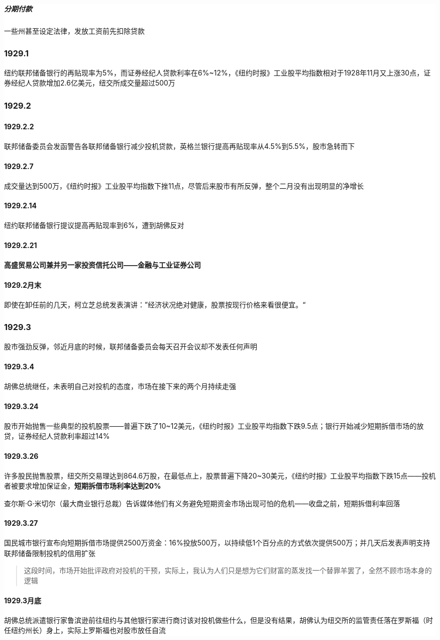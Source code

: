 ##### 分期付款

一些州甚至设定法律，发放工资前先扣除贷款

### 1929.1

纽约联邦储备银行的再贴现率为5%，而证券经纪人贷款利率在6%~12%，《纽约时报》工业股平均指数相对于1928年11月又上涨30点，证券经纪人贷款增加2.6亿美元，纽交所成交量超过500万

### 1929.2

#### 1929.2.2

联邦储备委员会发函警告各联邦储备银行减少投机贷款，英格兰银行提高再贴现率从4.5%到5.5%，股市急转而下

#### 1929.2.7

成交量达到500万，《纽约时报》工业股平均指数下挫11点，尽管后来股市有所反弹，整个二月没有出现明显的净增长

#### 1929.2.14

纽约联邦储备银行提议提高再贴现率到6%，遭到胡佛反对

#### 1929.2.21

**高盛贸易公司兼并另一家投资信托公司——金融与工业证券公司**

#### 1929.2月末

即使在卸任前的几天，柯立芝总统发表演讲：”经济状况绝对健康，股票按现行价格来看很便宜。“

### 1929.3

股市强劲反弹，邻近月底的时候，联邦储备委员会每天召开会议却不发表任何声明

#### 1929.3.4

胡佛总统继任，未表明自己对投机的态度，市场在接下来的两个月持续走强

#### 1929.3.24

股市开始抛售一些典型的投机股票——普遍下跌了10~12美元，《纽约时报》工业股平均指数下跌9.5点；银行开始减少短期拆借市场的放贷，证券经纪人贷款利率超过14%

#### 1929.3.26

许多股民抛售股票，纽交所交易理达到864.6万股，在最低点上，股票普遍下降20~30美元，《纽约时报》工业股平均指数下跌15点——投机者被要求增加保证金，**短期拆借市场利率达到20%**

查尔斯·G·米切尔（最大商业银行总裁）告诉媒体他们有义务避免短期资金市场出现可怕的危机——收盘之前，短期拆借利率回落

#### 1929.3.27

国民城市银行宣布向短期拆借市场提供2500万资金：16%投放500万，以持续低1个百分点的方式依次提供500万；并几天后发表声明支持联邦储备限制投机的信用扩张

> 这段时间，市场开始批评政府对投机的干预，实际上，我认为人们只是想为它们财富的蒸发找一个替罪羊罢了，全然不顾市场本身的逻辑

#### 1929.3月底

胡佛总统派遣银行家鲁滨逊前往纽约与其他银行家进行商讨该对投机做些什么，但是没有结果，胡佛认为纽交所的监管责任落在罗斯福（时任纽约州长）身上，实际上罗斯福也对股市放任自流
